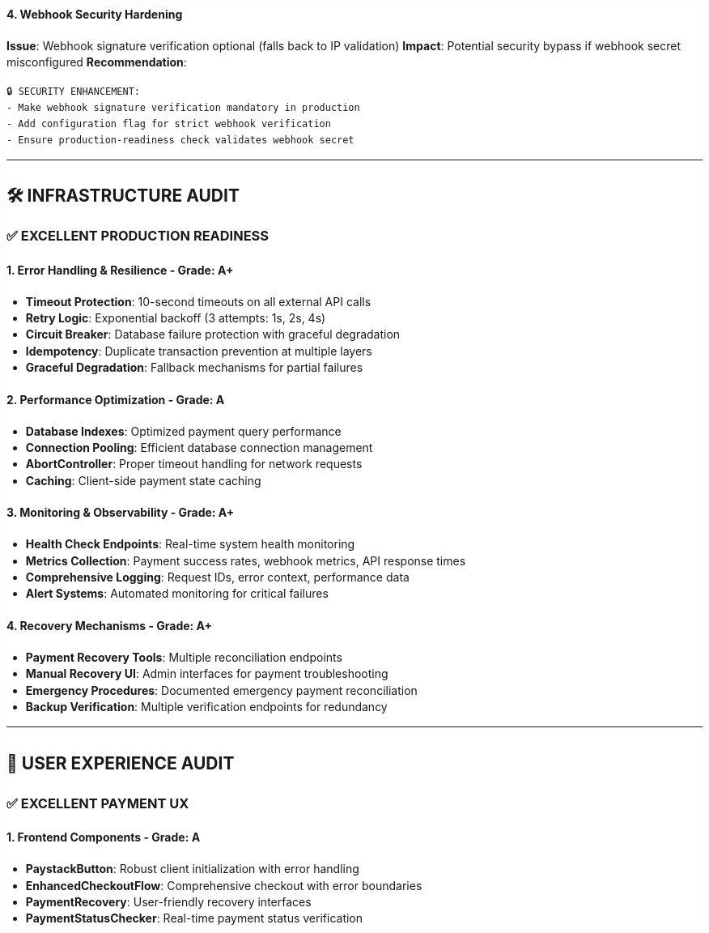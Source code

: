 #### 4. **Webhook Security Hardening**
**Issue**: Webhook signature verification optional (falls back to IP validation)
**Impact**: Potential security bypass if webhook secret misconfigured
**Recommendation**:
```
🔒 SECURITY ENHANCEMENT:
- Make webhook signature verification mandatory in production
- Add configuration flag for strict webhook verification
- Ensure production-readiness check validates webhook secret
```

---

## 🛠️ INFRASTRUCTURE AUDIT

### ✅ EXCELLENT PRODUCTION READINESS

#### 1. **Error Handling & Resilience** - Grade: A+
- **Timeout Protection**: 10-second timeouts on all external API calls
- **Retry Logic**: Exponential backoff (3 attempts: 1s, 2s, 4s)
- **Circuit Breaker**: Database failure protection with graceful degradation
- **Idempotency**: Duplicate transaction prevention at multiple layers
- **Graceful Degradation**: Fallback mechanisms for partial failures

#### 2. **Performance Optimization** - Grade: A
- **Database Indexes**: Optimized payment query performance
- **Connection Pooling**: Efficient database connection management
- **AbortController**: Proper timeout handling for network requests
- **Caching**: Client-side payment state caching

#### 3. **Monitoring & Observability** - Grade: A+
- **Health Check Endpoints**: Real-time system health monitoring
- **Metrics Collection**: Payment success rates, webhook metrics, API response times
- **Comprehensive Logging**: Request IDs, error context, performance data
- **Alert Systems**: Automated monitoring for critical failures

#### 4. **Recovery Mechanisms** - Grade: A+
- **Payment Recovery Tools**: Multiple reconciliation endpoints
- **Manual Recovery UI**: Admin interfaces for payment troubleshooting
- **Emergency Procedures**: Documented emergency payment reconciliation
- **Backup Verification**: Multiple verification endpoints for redundancy

---

## 🧪 USER EXPERIENCE AUDIT

### ✅ EXCELLENT PAYMENT UX

#### 1. **Frontend Components** - Grade: A
- **PaystackButton**: Robust client initialization with error handling
- **EnhancedCheckoutFlow**: Comprehensive checkout with error boundaries
- **PaymentRecovery**: User-friendly recovery interfaces
- **PaymentStatusChecker**: Real-time payment status verification
